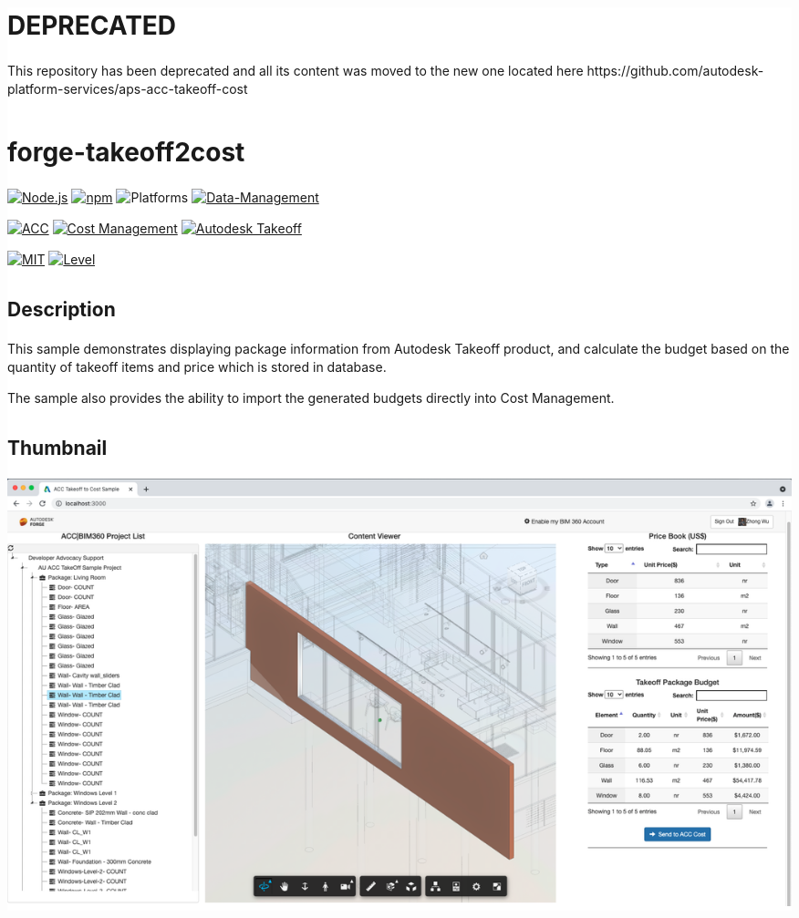 <h1>DEPRECATED</h1>
This repository has been deprecated and all its content was moved to the new one located here https://github.com/autodesk-platform-services/aps-acc-takeoff-cost


# forge-takeoff2cost

[![Node.js](https://img.shields.io/badge/Node.js-8.0-blue.svg)](https://nodejs.org/)
[![npm](https://img.shields.io/badge/npm-4.0-blue.svg)](https://www.npmjs.com/)
![Platforms](https://img.shields.io/badge/Web-Windows%20%7C%20MacOS%20%7C%20Linux-lightgray.svg)
[![Data-Management](https://img.shields.io/badge/Data%20Management-v1-green.svg)](http://developer.autodesk.com/)

[![ACC](https://img.shields.io/badge/ACC-v1-green.svg)](http://developer.autodesk.com/)
[![Cost Management](https://img.shields.io/badge/Cost%20Management-v1-green.svg)](http://developer.autodesk.com/)
[![Autodesk Takeoff](https://img.shields.io/badge/Autodesk%20Takeoff-v1-green.svg)](http://developer.autodesk.com/)

[![MIT](https://img.shields.io/badge/License-MIT-blue.svg)](http://opensource.org/licenses/MIT)
[![Level](https://img.shields.io/badge/Level-Intermediate-blue.svg)](http://developer.autodesk.com/)


## Description
This sample demonstrates displaying package information from Autodesk Takeoff product, and calculate the budget based on the quantity of takeoff items and price which is stored in database.

The sample also provides the ability to import the generated budgets directly into Cost Management.  

## Thumbnail
![thumbnail](/thumbnail.png)  
